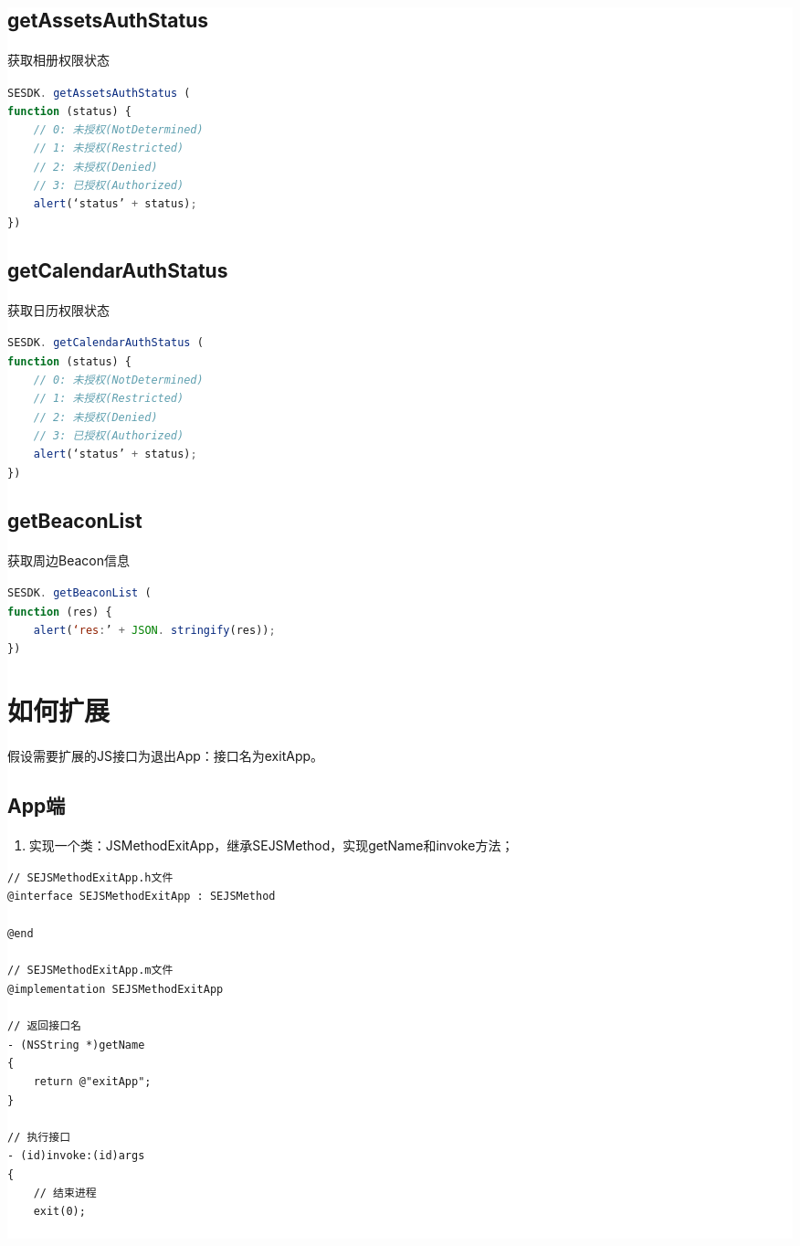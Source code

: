 getAssetsAuthStatus
-------------------
获取相册权限状态
```javascript
SESDK. getAssetsAuthStatus (
function (status) {
    // 0: 未授权(NotDetermined)
    // 1: 未授权(Restricted)
    // 2: 未授权(Denied)
    // 3: 已授权(Authorized)
	alert(‘status’ + status);
})
```

getCalendarAuthStatus
-------------------
获取日历权限状态
```javascript
SESDK. getCalendarAuthStatus (
function (status) {
    // 0: 未授权(NotDetermined)
    // 1: 未授权(Restricted)
    // 2: 未授权(Denied)
    // 3: 已授权(Authorized)
	alert(‘status’ + status);
})
```

getBeaconList
-------------------
获取周边Beacon信息
```javascript
SESDK. getBeaconList (
function (res) {
    alert(‘res:’ + JSON. stringify(res));
})
```

如何扩展
=======================
假设需要扩展的JS接口为退出App：接口名为exitApp。

App端
---------------------------------
1) 实现一个类：JSMethodExitApp，继承SEJSMethod，实现getName和invoke方法；
```objc
// SEJSMethodExitApp.h文件
@interface SEJSMethodExitApp : SEJSMethod

@end

// SEJSMethodExitApp.m文件
@implementation SEJSMethodExitApp

// 返回接口名
- (NSString *)getName
{
    return @"exitApp";
}

// 执行接口
- (id)invoke:(id)args
{
    // 结束进程
    exit(0);
    
```